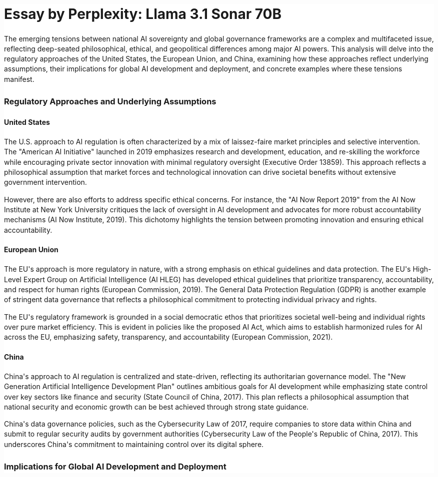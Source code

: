 # Essay by Perplexity: Llama 3.1 Sonar 70B

The emerging tensions between national AI sovereignty and global governance frameworks are a complex and multifaceted issue, reflecting deep-seated philosophical, ethical, and geopolitical differences among major AI powers. This analysis will delve into the regulatory approaches of the United States, the European Union, and China, examining how these approaches reflect underlying assumptions, their implications for global AI development and deployment, and concrete examples where these tensions manifest.

### Regulatory Approaches and Underlying Assumptions

#### United States
The U.S. approach to AI regulation is often characterized by a mix of laissez-faire market principles and selective intervention. The "American AI Initiative" launched in 2019 emphasizes research and development, education, and re-skilling the workforce while encouraging private sector innovation with minimal regulatory oversight (Executive Order 13859). This approach reflects a philosophical assumption that market forces and technological innovation can drive societal benefits without extensive government intervention.

However, there are also efforts to address specific ethical concerns. For instance, the "AI Now Report 2019" from the AI Now Institute at New York University critiques the lack of oversight in AI development and advocates for more robust accountability mechanisms (AI Now Institute, 2019). This dichotomy highlights the tension between promoting innovation and ensuring ethical accountability.

#### European Union
The EU's approach is more regulatory in nature, with a strong emphasis on ethical guidelines and data protection. The EU's High-Level Expert Group on Artificial Intelligence (AI HLEG) has developed ethical guidelines that prioritize transparency, accountability, and respect for human rights (European Commission, 2019). The General Data Protection Regulation (GDPR) is another example of stringent data governance that reflects a philosophical commitment to protecting individual privacy and rights.

The EU's regulatory framework is grounded in a social democratic ethos that prioritizes societal well-being and individual rights over pure market efficiency. This is evident in policies like the proposed AI Act, which aims to establish harmonized rules for AI across the EU, emphasizing safety, transparency, and accountability (European Commission, 2021).

#### China
China's approach to AI regulation is centralized and state-driven, reflecting its authoritarian governance model. The "New Generation Artificial Intelligence Development Plan" outlines ambitious goals for AI development while emphasizing state control over key sectors like finance and security (State Council of China, 2017). This plan reflects a philosophical assumption that national security and economic growth can be best achieved through strong state guidance.

China's data governance policies, such as the Cybersecurity Law of 2017, require companies to store data within China and submit to regular security audits by government authorities (Cybersecurity Law of the People's Republic of China, 2017). This underscores China's commitment to maintaining control over its digital sphere.

### Implications for Global AI Development and Deployment

